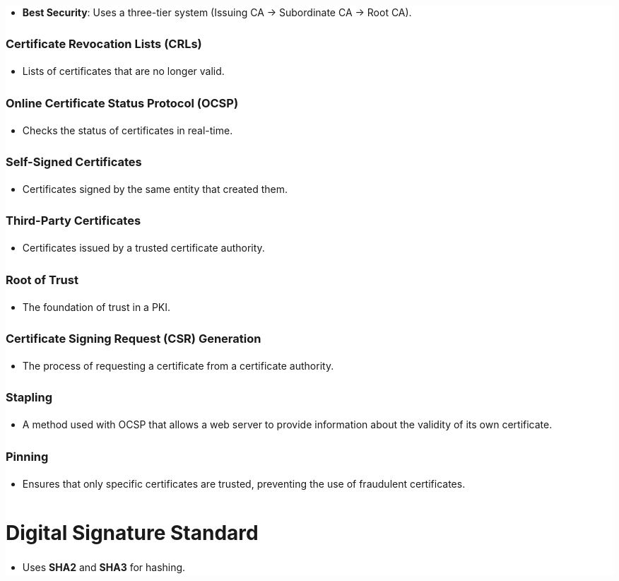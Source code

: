 - **Best Security**: Uses a three-tier system (Issuing CA → Subordinate CA → Root CA).

### Certificate Revocation Lists (CRLs)

- Lists of certificates that are no longer valid.

### Online Certificate Status Protocol (OCSP)

- Checks the status of certificates in real-time.

### Self-Signed Certificates

- Certificates signed by the same entity that created them.

### Third-Party Certificates

- Certificates issued by a trusted certificate authority.

### Root of Trust

- The foundation of trust in a PKI.

### Certificate Signing Request (CSR) Generation

- The process of requesting a certificate from a certificate authority.

### Stapling

- A method used with OCSP that allows a web server to provide information about the validity of its own certificate.

### Pinning

- Ensures that only specific certificates are trusted, preventing the use of fraudulent certificates.

# Digital Signature Standard

- Uses **SHA2** and **SHA3** for hashing.